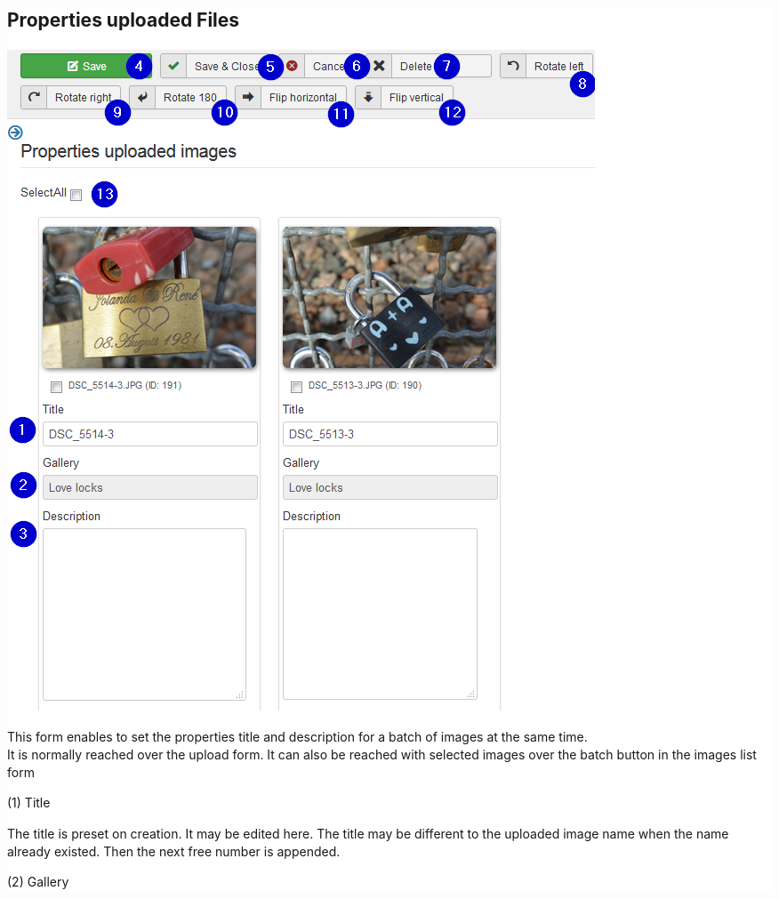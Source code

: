 ## Properties uploaded Files

![Upload startview](https://github.com/RSGallery2/RSGallery2_Project/blob/master/Documentation/ImagesUsedInDoc/Upload.ImageProperties.png?raw=true)

This form enables to set the properties title and description for a batch of images at the same time.  
It is normally reached over the upload form. It can also be reached with selected images over the batch button in the images list form

(1) Title

The title is preset on creation. It may be edited here. The title may be different to the uploaded image name when the name already existed. Then the next free number is appended.

(2) Gallery
